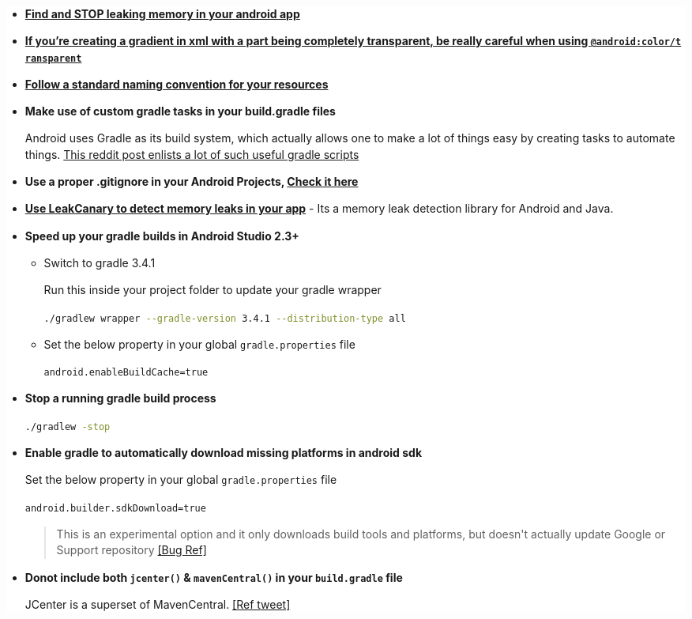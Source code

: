 * **[Find and STOP leaking memory in your android app](http://blog.nimbledroid.com/2016/09/06/stop-memory-leaks.html)**

* **[If you’re creating a gradient in xml with a part being completely transparent, be really careful when using `@android:color/transparent`](https://android.jlelse.eu/android-dev-tip-3-99da754151ad#.clbqzz3zh)**

* **[Follow a standard naming convention for your resources](http://jeroenmols.com/blog/2016/03/07/resourcenaming/)**

* **Make use of custom gradle tasks in your build.gradle files**

  Android uses Gradle as its build system, which actually allows one to make a lot of things easy by creating tasks to automate things.
  [This reddit post enlists a lot of such useful gradle scripts](https://www.reddit.com/r/androiddev/comments/3ig3gm/show_us_your_gradle_tasks)

* **Use a proper .gitignore in your Android Projects, [Check it here](/android.gitignore)**

* **[Use LeakCanary to detect memory leaks in your app](https://github.com/square/leakcanary)** - Its a memory leak detection library for Android and Java.

* **Speed up your gradle builds in Android Studio 2.3+**

  - Switch to gradle 3.4.1

    Run this inside your project folder to update your gradle wrapper

    ```bash
    ./gradlew wrapper --gradle-version 3.4.1 --distribution-type all
    ```

  - Set the below property in your global `gradle.properties` file

    ```
    android.enableBuildCache=true
    ```

* **Stop a running gradle build process**

  ```bash
  ./gradlew -stop
  ```

* **Enable gradle to automatically download missing platforms in android sdk**

  Set the below property in your global `gradle.properties` file

  ```
  android.builder.sdkDownload=true
  ```

  > This is an experimental option and it only downloads build tools and platforms, but doesn't actually update Google or Support repository [[Bug Ref]](https://code.google.com/p/android/issues/detail?id=212309)

* **Donot include both `jcenter()` & `mavenCentral()` in your `build.gradle` file**

  JCenter is a superset of MavenCentral. [[Ref tweet]](https://twitter.com/molsjeroen/status/791606774210199553)
